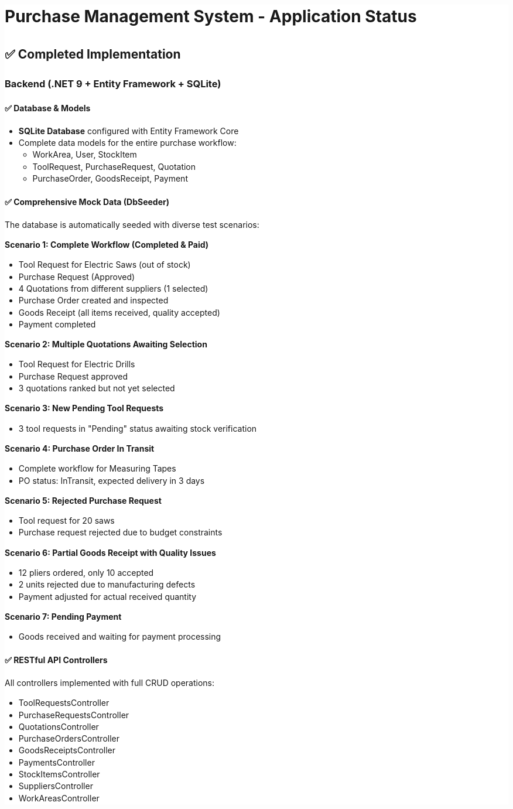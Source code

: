 # Purchase Management System - Application Status

## ✅ Completed Implementation

### Backend (.NET 9 + Entity Framework + SQLite)

#### ✅ Database & Models
- **SQLite Database** configured with Entity Framework Core
- Complete data models for the entire purchase workflow:
  - WorkArea, User, StockItem
  - ToolRequest, PurchaseRequest, Quotation
  - PurchaseOrder, GoodsReceipt, Payment

#### ✅ Comprehensive Mock Data (DbSeeder)
The database is automatically seeded with diverse test scenarios:

**Scenario 1: Complete Workflow (Completed & Paid)**
- Tool Request for Electric Saws (out of stock)
- Purchase Request (Approved)
- 4 Quotations from different suppliers (1 selected)
- Purchase Order created and inspected
- Goods Receipt (all items received, quality accepted)
- Payment completed

**Scenario 2: Multiple Quotations Awaiting Selection**
- Tool Request for Electric Drills
- Purchase Request approved
- 3 quotations ranked but not yet selected

**Scenario 3: New Pending Tool Requests**
- 3 tool requests in "Pending" status awaiting stock verification

**Scenario 4: Purchase Order In Transit**
- Complete workflow for Measuring Tapes
- PO status: InTransit, expected delivery in 3 days

**Scenario 5: Rejected Purchase Request**
- Tool request for 20 saws
- Purchase request rejected due to budget constraints

**Scenario 6: Partial Goods Receipt with Quality Issues**
- 12 pliers ordered, only 10 accepted
- 2 units rejected due to manufacturing defects
- Payment adjusted for actual received quantity

**Scenario 7: Pending Payment**
- Goods received and waiting for payment processing

#### ✅ RESTful API Controllers
All controllers implemented with full CRUD operations:
- ToolRequestsController
- PurchaseRequestsController
- QuotationsController
- PurchaseOrdersController
- GoodsReceiptsController
- PaymentsController
- StockItemsController
- SuppliersController
- WorkAreasController
